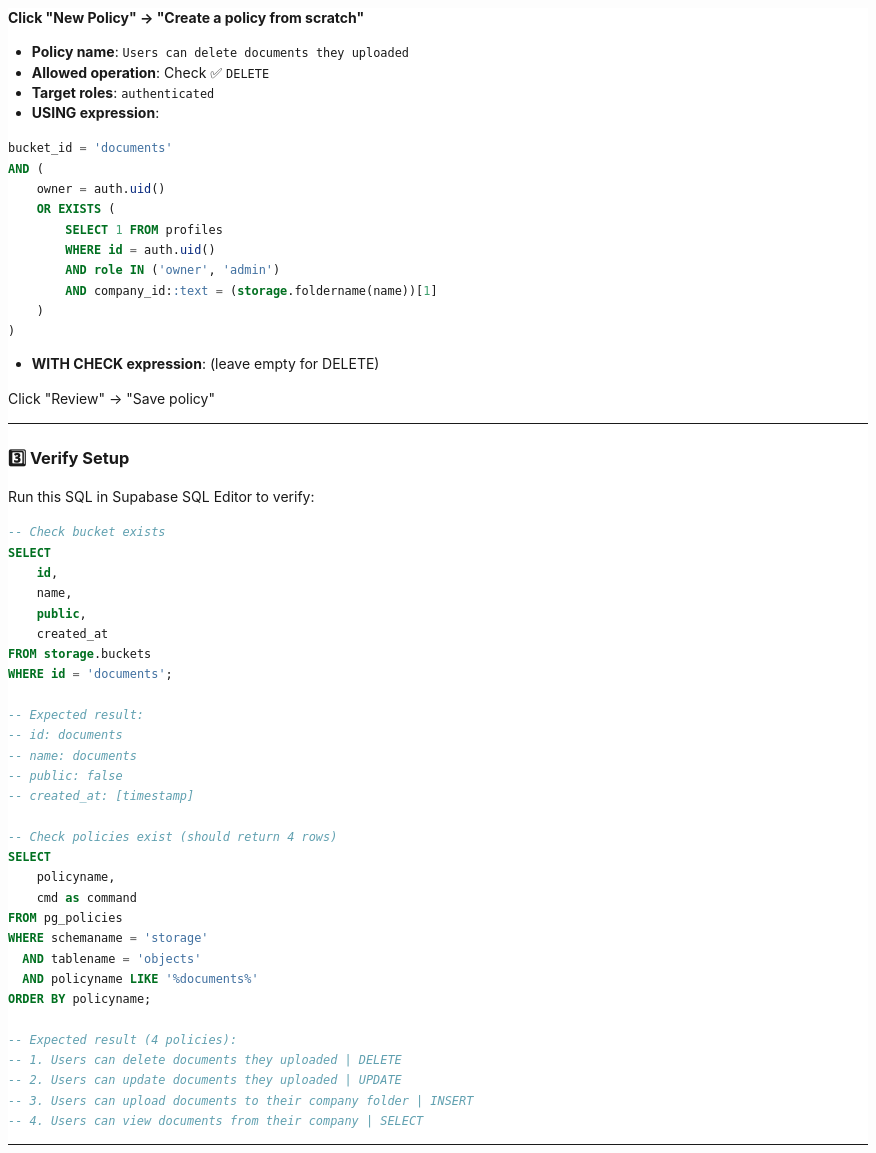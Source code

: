 **Click "New Policy" → "Create a policy from scratch"**

- **Policy name**: `Users can delete documents they uploaded`
- **Allowed operation**: Check ✅ `DELETE`
- **Target roles**: `authenticated`
- **USING expression**:

```sql
bucket_id = 'documents'
AND (
    owner = auth.uid()
    OR EXISTS (
        SELECT 1 FROM profiles 
        WHERE id = auth.uid() 
        AND role IN ('owner', 'admin')
        AND company_id::text = (storage.foldername(name))[1]
    )
)
```

- **WITH CHECK expression**: (leave empty for DELETE)

Click "Review" → "Save policy"

---

### 3️⃣ Verify Setup

Run this SQL in Supabase SQL Editor to verify:

```sql
-- Check bucket exists
SELECT 
    id,
    name,
    public,
    created_at
FROM storage.buckets
WHERE id = 'documents';

-- Expected result:
-- id: documents
-- name: documents
-- public: false
-- created_at: [timestamp]

-- Check policies exist (should return 4 rows)
SELECT 
    policyname,
    cmd as command
FROM pg_policies
WHERE schemaname = 'storage'
  AND tablename = 'objects'
  AND policyname LIKE '%documents%'
ORDER BY policyname;

-- Expected result (4 policies):
-- 1. Users can delete documents they uploaded | DELETE
-- 2. Users can update documents they uploaded | UPDATE  
-- 3. Users can upload documents to their company folder | INSERT
-- 4. Users can view documents from their company | SELECT
```

---